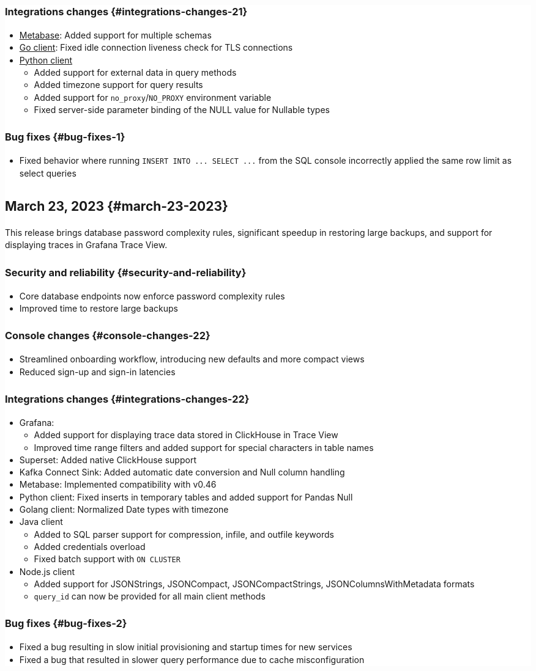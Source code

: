 ### Integrations changes {#integrations-changes-21}
- [Metabase](/integrations/data-visualization/metabase-and-clickhouse.md): Added support for multiple schemas
- [Go client](/integrations/language-clients/go/index.md): Fixed idle connection liveness check for TLS connections
- [Python client](/integrations/language-clients/python/index.md)
  - Added support for external data in query methods
  - Added timezone support for query results
  - Added support for `no_proxy`/`NO_PROXY` environment variable
  - Fixed server-side parameter binding of the NULL value for Nullable types

### Bug fixes {#bug-fixes-1}
* Fixed behavior where running `INSERT INTO ... SELECT ...` from the SQL console incorrectly applied the same row limit as select queries

## March 23, 2023 {#march-23-2023}

This release brings database password complexity rules, significant speedup in restoring large backups, and support for displaying traces in Grafana Trace View.

### Security and reliability {#security-and-reliability}
- Core database endpoints now enforce password complexity rules
- Improved time to restore large backups

### Console changes {#console-changes-22}
- Streamlined onboarding workflow, introducing new defaults and more compact views
- Reduced sign-up and sign-in latencies

### Integrations changes {#integrations-changes-22}
- Grafana:
  - Added support for displaying trace data stored in ClickHouse in Trace View
  - Improved time range filters and added support for special characters in table names
- Superset: Added native ClickHouse support
- Kafka Connect Sink: Added automatic date conversion and Null column handling
- Metabase: Implemented compatibility with v0.46
- Python client: Fixed inserts in temporary tables and added support for Pandas Null
- Golang client: Normalized Date types with timezone
- Java client
  - Added to SQL parser support for compression, infile, and outfile keywords
  - Added credentials overload
  - Fixed batch support with `ON CLUSTER`
- Node.js client
  - Added support for JSONStrings, JSONCompact, JSONCompactStrings, JSONColumnsWithMetadata formats
  - `query_id` can now be provided for all main client methods

### Bug fixes {#bug-fixes-2}
- Fixed a bug resulting in slow initial provisioning and startup times for new services
- Fixed a bug that resulted in slower query performance due to cache misconfiguration
